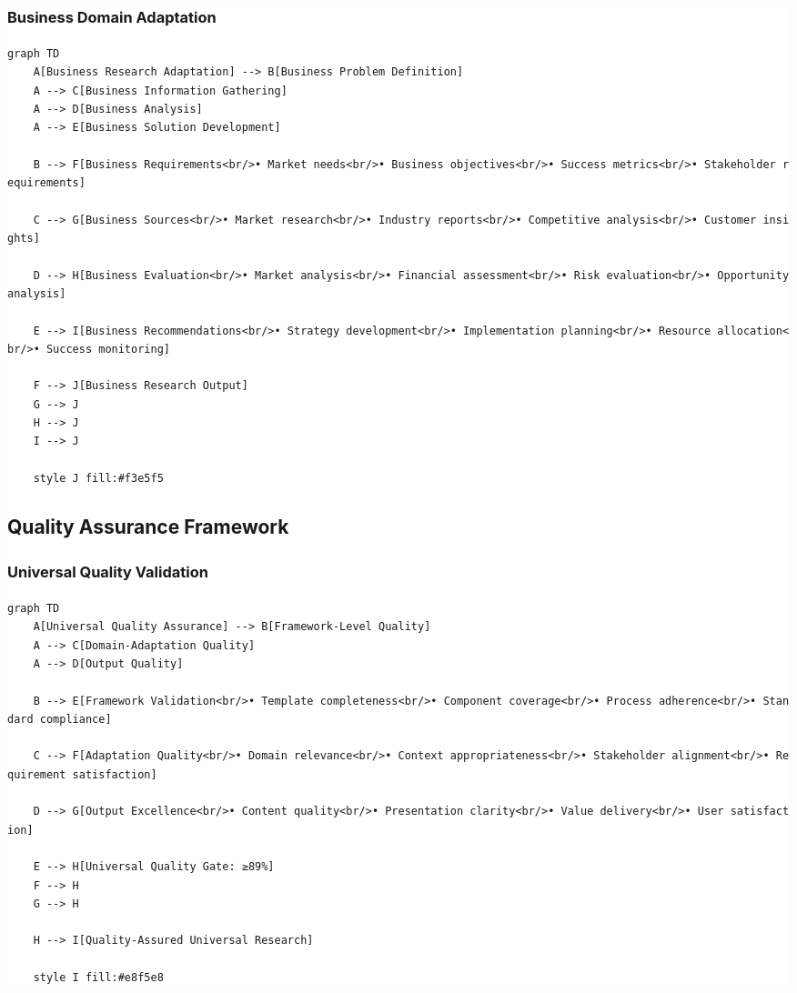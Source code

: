 ### Business Domain Adaptation

```mermaid
graph TD
    A[Business Research Adaptation] --> B[Business Problem Definition]
    A --> C[Business Information Gathering]
    A --> D[Business Analysis]
    A --> E[Business Solution Development]
    
    B --> F[Business Requirements<br/>• Market needs<br/>• Business objectives<br/>• Success metrics<br/>• Stakeholder requirements]
    
    C --> G[Business Sources<br/>• Market research<br/>• Industry reports<br/>• Competitive analysis<br/>• Customer insights]
    
    D --> H[Business Evaluation<br/>• Market analysis<br/>• Financial assessment<br/>• Risk evaluation<br/>• Opportunity analysis]
    
    E --> I[Business Recommendations<br/>• Strategy development<br/>• Implementation planning<br/>• Resource allocation<br/>• Success monitoring]
    
    F --> J[Business Research Output]
    G --> J
    H --> J
    I --> J
    
    style J fill:#f3e5f5
```

## Quality Assurance Framework

### Universal Quality Validation

```mermaid
graph TD
    A[Universal Quality Assurance] --> B[Framework-Level Quality]
    A --> C[Domain-Adaptation Quality]
    A --> D[Output Quality]
    
    B --> E[Framework Validation<br/>• Template completeness<br/>• Component coverage<br/>• Process adherence<br/>• Standard compliance]
    
    C --> F[Adaptation Quality<br/>• Domain relevance<br/>• Context appropriateness<br/>• Stakeholder alignment<br/>• Requirement satisfaction]
    
    D --> G[Output Excellence<br/>• Content quality<br/>• Presentation clarity<br/>• Value delivery<br/>• User satisfaction]
    
    E --> H[Universal Quality Gate: ≥89%]
    F --> H
    G --> H
    
    H --> I[Quality-Assured Universal Research]
    
    style I fill:#e8f5e8
```
